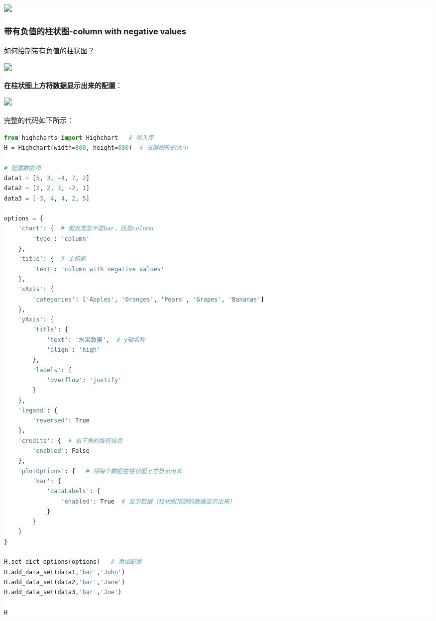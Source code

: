 

![](https://tva1.sinaimg.cn/large/008eGmZEgy1gnibhhxwc0j314t0u0dhk.jpg)

### 带有负值的柱状图-column with negative values

如何绘制带有负值的柱状图？

![](https://tva1.sinaimg.cn/large/008eGmZEgy1gnic1cfvolj30ou0ck408.jpg)

**在柱状图上方将数据显示出来的配置**：

![](https://tva1.sinaimg.cn/large/008eGmZEgy1gnic0ta2n5j30t80780tt.jpg)

完整的代码如下所示：

```python
from highcharts import Highchart   # 导入库
H = Highchart(width=800, height=600)  # 设置图形的大小

# 配置数据项
data1 = [5, 3, -4, 7, 2]
data2 = [2, 2, 3, -2, 1]
data3 = [-3, 4, 4, 2, 5]

options = {
    'chart': {  # 图表类型不是bar，而是column
        'type': 'column'
    },
    'title': {  # 主标题
        'text': 'column with negative values'
    },
    'xAxis': {
        'categories': ['Apples', 'Oranges', 'Pears', 'Grapes', 'Bananas']
    },
    'yAxis': {
        'title': {
            'text': '水果数量',  # y轴名称
            'align': 'high'
        },
        'labels': {
            'overflow': 'justify'
        }
    },
    'legend': {
        'reversed': True
    },
    'credits': {  # 右下角的版权信息
        'enabled': False
    },
    'plotOptions': {   # 将每个数据在柱状图上方显示出来
        'bar': {
            'dataLabels': {
                'enabled': True  # 显示数据（柱状图顶部的数据显示出来）
            }
        }
    }
}

H.set_dict_options(options)   # 添加配置
H.add_data_set(data1,'bar','John')
H.add_data_set(data2,'bar','Jane')
H.add_data_set(data3,'bar','Joe')

H
```